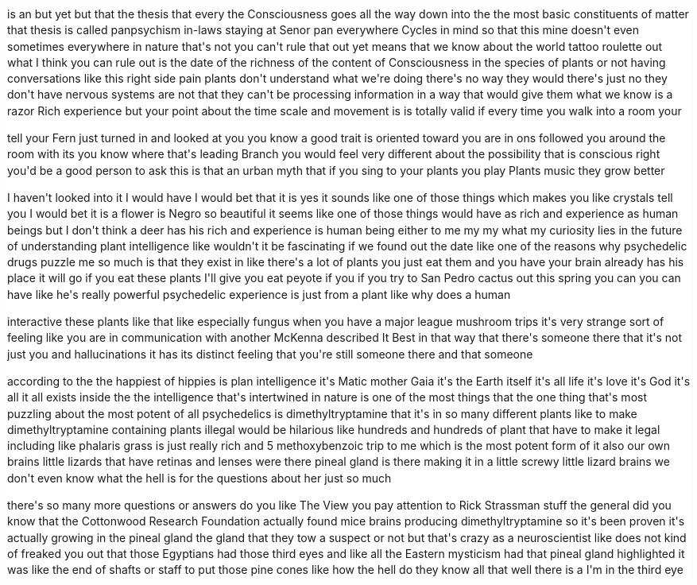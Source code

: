 <timemark seconds="2369" />

is an but yet but that the thesis that every the Consciousness goes all the way down into the the most basic constituents of matter that thesis is called panpsychism in-laws staying at Senor pan everywhere Cycles in mind so that this mine doesn't even sometimes everywhere in nature that's not you can't rule that out yet means that we know about the world tattoo roulette out what I think you can rule out is the date of the richness of the content of Consciousness in the species of plants or not having conversations like this right side pain plants don't understand what we're doing there's no way they would there's just no they don't have nervous systems are not that they can't be processing information in a way that would give them what we know is a razor Rich experience but your point about the time scale and movement is is totally valid if every time you walk into a room your

<timemark seconds="2429" />

tell your Fern just turned in and looked at you you know a good trait is oriented toward you are in ons followed you around the room with its you know where that's leading Branch you would feel very different about the possibility that is conscious right you'd be a good person to ask this is that an urban myth that if you sing to your plants you play Plants music they grow better

<timemark seconds="2450" />

I haven't looked into it I would have I would bet that it is yes it sounds like one of those things which makes you like crystals tell you I would bet it is a flower is Negro so beautiful it seems like one of those things would have as rich and experience as human beings but I don't think a deer has his rich and experience is human being either to me my my what my curiosity lies in the future of understanding plant intelligence like wouldn't it be fascinating if we found out the date like one of the reasons why psychedelic drugs puzzle me so much is that they exist in like there's a lot of plants you just eat them and you have your brain already has his place it will go if you eat these plants I'll give you eat peyote if you if you try to San Pedro cactus out this spring you can you can have like he's really powerful psychedelic experience is just from a plant like why does a human

<timemark seconds="2510" />

interactive these plants like that like especially fungus when you have a major league mushroom trips it's very strange sort of feeling like you are in communication with another McKenna described It Best in that way that there's someone there that it's not just you and hallucinations it has its distinct feeling that you're still someone there and that someone

<timemark seconds="2538" />

according to the the happiest of hippies is plan intelligence it's Matic mother Gaia it's the Earth itself it's all life it's love it's God it's all it all exists inside the the intelligence that's intertwined in nature is one of the most things that the one thing that's most puzzling about the most potent of all psychedelics is dimethyltryptamine that it's in so many different plants like to make dimethyltryptamine containing plants illegal would be hilarious like hundreds and hundreds of plant that have to make it legal including like phalaris grass is just really rich and 5 methoxybenzoic trip to me which is the most potent form of it also our own brains little lizards that have retinas and lenses were there pineal gland is there making it in a little screwy little lizard brains we don't even know what the hell is for the questions about her just so much

<timemark seconds="2598" />

there's so many more questions or answers do you like The View you pay attention to Rick Strassman stuff the general did you know that the Cottonwood Research Foundation actually found mice brains producing dimethyltryptamine so it's been proven it's actually growing in the pineal gland the gland that they tow a suspect or not but that's crazy as a neuroscientist like does not kind of freaked you out that those Egyptians had those third eyes and like all the Eastern mysticism had that pineal gland highlighted it was like the end of shafts or staff to put those pine cones like how the hell do they know all that well there is a I'm in the third eye
